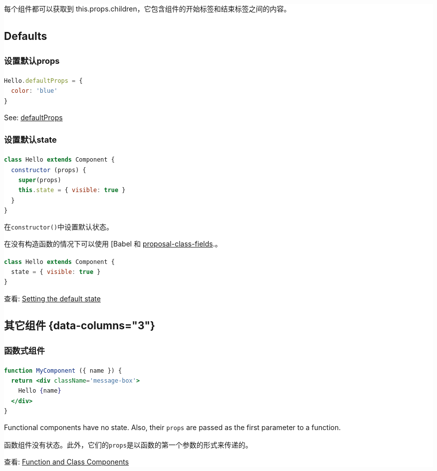 每个组件都可以获取到 this.props.children，它包含组件的开始标签和结束标签之间的内容。

## Defaults

### 设置默认props

```jsx
Hello.defaultProps = {
  color: 'blue'
}
```

See: [defaultProps](https://reactjs.org/docs/react-component.html#defaultprops)

### 设置默认state

```jsx
class Hello extends Component {
  constructor (props) {
    super(props)
    this.state = { visible: true }
  }
}
```

在`constructor()`中设置默认状态。

在没有构造函数的情况下可以使用 [Babel 和  [proposal-class-fields](https://github.com/tc39/proposal-class-fields).。

```jsx
class Hello extends Component {
  state = { visible: true }
}
```

查看: [Setting the default state](https://reactjs.org/docs/react-without-es6.html#setting-the-initial-state)

## 其它组件 {data-columns="3"}

### 函数式组件

```jsx
function MyComponent ({ name }) {
  return <div className='message-box'>
    Hello {name}
  </div>
}
```

Functional components have no state. Also, their `props` are passed as the first parameter to a function.

函数组件没有状态。此外，它们的`props`是以函数的第一个参数的形式来传递的。

查看: [Function and Class Components](https://reactjs.org/docs/components-and-props.html#functional-and-class-components)
